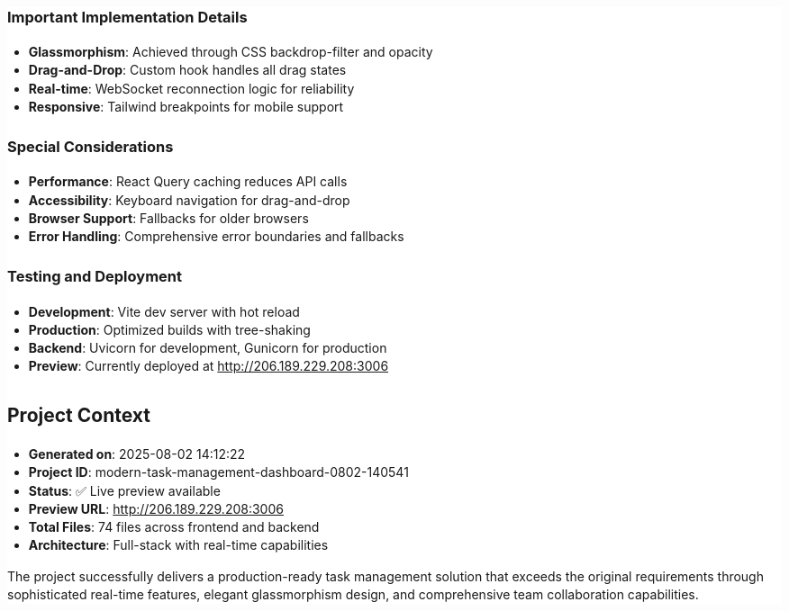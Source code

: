 ### Important Implementation Details
- **Glassmorphism**: Achieved through CSS backdrop-filter and opacity
- **Drag-and-Drop**: Custom hook handles all drag states
- **Real-time**: WebSocket reconnection logic for reliability
- **Responsive**: Tailwind breakpoints for mobile support

### Special Considerations
- **Performance**: React Query caching reduces API calls
- **Accessibility**: Keyboard navigation for drag-and-drop
- **Browser Support**: Fallbacks for older browsers
- **Error Handling**: Comprehensive error boundaries and fallbacks

### Testing and Deployment
- **Development**: Vite dev server with hot reload
- **Production**: Optimized builds with tree-shaking
- **Backend**: Uvicorn for development, Gunicorn for production
- **Preview**: Currently deployed at http://206.189.229.208:3006

## Project Context
- **Generated on**: 2025-08-02 14:12:22
- **Project ID**: modern-task-management-dashboard-0802-140541
- **Status**: ✅ Live preview available
- **Preview URL**: http://206.189.229.208:3006
- **Total Files**: 74 files across frontend and backend
- **Architecture**: Full-stack with real-time capabilities

The project successfully delivers a production-ready task management solution that exceeds the original requirements through sophisticated real-time features, elegant glassmorphism design, and comprehensive team collaboration capabilities.